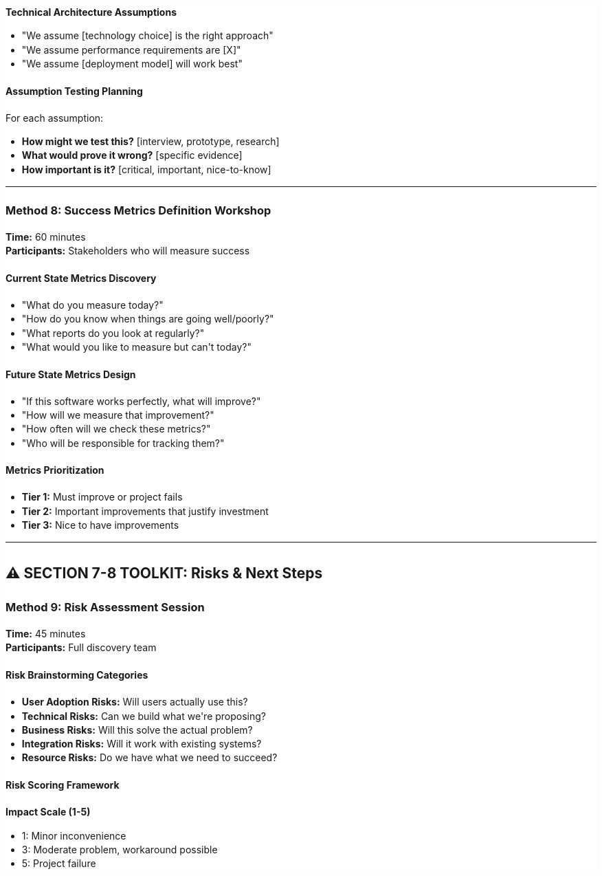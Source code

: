 **Technical Architecture Assumptions**
- "We assume [technology choice] is the right approach"
- "We assume performance requirements are [X]"
- "We assume [deployment model] will work best"

#### **Assumption Testing Planning**
For each assumption:
- **How might we test this?** [interview, prototype, research]
- **What would prove it wrong?** [specific evidence]
- **How important is it?** [critical, important, nice-to-know]

---

### **Method 8: Success Metrics Definition Workshop**
**Time:** 60 minutes  
**Participants:** Stakeholders who will measure success

#### **Current State Metrics Discovery**
- "What do you measure today?"
- "How do you know when things are going well/poorly?"
- "What reports do you look at regularly?"
- "What would you like to measure but can't today?"

#### **Future State Metrics Design**
- "If this software works perfectly, what will improve?"
- "How will we measure that improvement?"
- "How often will we check these metrics?"
- "Who will be responsible for tracking them?"

#### **Metrics Prioritization**
- **Tier 1:** Must improve or project fails
- **Tier 2:** Important improvements that justify investment  
- **Tier 3:** Nice to have improvements

---

## ⚠️ SECTION 7-8 TOOLKIT: Risks & Next Steps

### **Method 9: Risk Assessment Session**
**Time:** 45 minutes  
**Participants:** Full discovery team

#### **Risk Brainstorming Categories**
- **User Adoption Risks:** Will users actually use this?
- **Technical Risks:** Can we build what we're proposing?
- **Business Risks:** Will this solve the actual problem?
- **Integration Risks:** Will it work with existing systems?
- **Resource Risks:** Do we have what we need to succeed?

#### **Risk Scoring Framework**
**Impact Scale (1-5)**
- 1: Minor inconvenience
- 3: Moderate problem, workaround possible
- 5: Project failure

